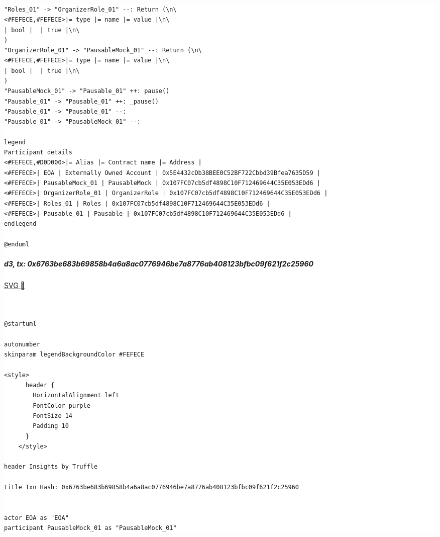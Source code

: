 ```plantuml
"Roles_01" -> "OrganizerRole_01" --: Return (\n\
<#FEFECE,#FEFECE>|= type |= name |= value |\n\
| bool |  | true |\n\
)
"OrganizerRole_01" -> "PausableMock_01" --: Return (\n\
<#FEFECE,#FEFECE>|= type |= name |= value |\n\
| bool |  | true |\n\
)
"PausableMock_01" -> "Pausable_01" ++: pause()
"Pausable_01" -> "Pausable_01" ++: _pause()
"Pausable_01" -> "Pausable_01" --: 
"Pausable_01" -> "PausableMock_01" --: 

legend
Participant details
<#FEFECE,#D0D000>|= Alias |= Contract name |= Address |
<#FEFECE>| EOA | Externally Owned Account | 0x5E4432cDb38BEE0C52BF722Cbbd39Bfea7635D59 |
<#FEFECE>| PausableMock_01 | PausableMock | 0x107FC07cb5df4898C10F712469644C35E053EDd6 |
<#FEFECE>| OrganizerRole_01 | OrganizerRole | 0x107FC07cb5df4898C10F712469644C35E053EDd6 |
<#FEFECE>| Roles_01 | Roles | 0x107FC07cb5df4898C10F712469644C35E053EDd6 |
<#FEFECE>| Pausable_01 | Pausable | 0x107FC07cb5df4898C10F712469644C35E053EDd6 |
endlegend

@enduml
```

##### d3, tx: 0x6763be683b69858b4a6a8ac0776946be7a8776ab408123bfbc09f621f2c25960

[SVG :telescope:](https://www.planttext.com/api/plantuml/svg/jLLjJzim4FxkNt5YNq2CpKdpMh6AagQ33mZ4aFO52Tc9qqQaJcKxMqlXl-yQqj8tfWr45ENEvxidpvql5q9Ej67ALAE245QPKbOZBXJHzxaSCyL6K8Y1aEafI-u7ggna6fL5gU1JF-x7KKp8iJRJGdG8rDTGi5Gec3LBWBDIvG-bDApe5lb0ZeGqY9YPfKCVDvyXnvKQ5s9juqV-8C1obhOhbgQv78156zDJBO-_DYH8y_vpgVF1q6ZWKxXHLPOXBZ6vAGJSJ2ISCJri0vruljVYmWjQt0i3D-0EyrZ04khxNkXuNFWiG9LnXmQMtU8PJsYOURQLsOdjXXubMBB48FNuiWjCmnxAFO9bCtcIZnccUiKgpNWXBiha_evQjTE6RJtWKWsOnApLTLc8HSIcSJraRjGBryLYDurD2hKZgMd3KMUR6XmUjg72HgYqs3yWs_lpe2rsTLIkb_RzMtbBZfkE-Tp8pkCtCDEn09IIZMhvYnKLAdFtHy2ZLa9hG2r9iF4CQdJYnexJifCURmMdSKmZrpxj-xOTSPwsmjDCC3nIj-U6poW7C0FwXSBtd_4vzieEglC4bZMhYG-PVXjXRLILp5agn4Cn0owO4geD5smCioTu-iZKNfBOVIP7Hssu5gPI4jwM7Y_B0ddYZNasreFNIhhTA1_q-fqTkThUhxNmwyvt_-mzJ-elFcl94_8yICdLodUP2iFoGgzKeqTxbD9vDN1UugUAIeI3KE6SMTQbksYVPLpdiHv1-9mOeIGhYYbS_fOYXUwR6cmLU7E4hLjgO8lw_OZw2NVJp0d28B9etxTinmiznubQRapTLjnBlNNWhL6tONe7z78aDkexe5P7vylgVm7nu9lZ9oVunB_j7m00)


```plantuml


@startuml

autonumber
skinparam legendBackgroundColor #FEFECE

<style>
      header {
        HorizontalAlignment left
        FontColor purple
        FontSize 14
        Padding 10
      }
    </style>

header Insights by Truffle

title Txn Hash: 0x6763be683b69858b4a6a8ac0776946be7a8776ab408123bfbc09f621f2c25960


actor EOA as "EOA"
participant PausableMock_01 as "PausableMock_01"
```